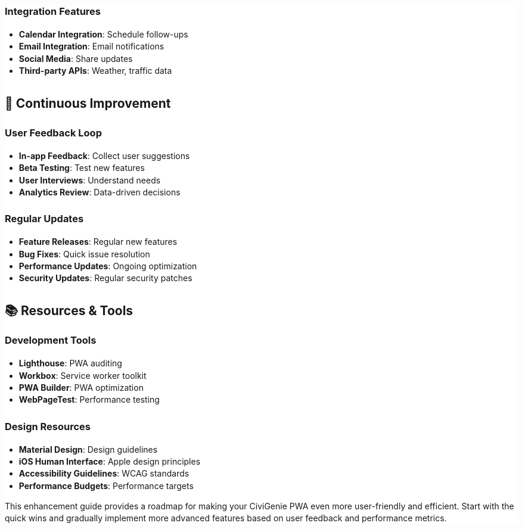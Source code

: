 ### **Integration Features**
- **Calendar Integration**: Schedule follow-ups
- **Email Integration**: Email notifications
- **Social Media**: Share updates
- **Third-party APIs**: Weather, traffic data

## 🔄 Continuous Improvement

### **User Feedback Loop**
- **In-app Feedback**: Collect user suggestions
- **Beta Testing**: Test new features
- **User Interviews**: Understand needs
- **Analytics Review**: Data-driven decisions

### **Regular Updates**
- **Feature Releases**: Regular new features
- **Bug Fixes**: Quick issue resolution
- **Performance Updates**: Ongoing optimization
- **Security Updates**: Regular security patches

## 📚 Resources & Tools

### **Development Tools**
- **Lighthouse**: PWA auditing
- **Workbox**: Service worker toolkit
- **PWA Builder**: PWA optimization
- **WebPageTest**: Performance testing

### **Design Resources**
- **Material Design**: Design guidelines
- **iOS Human Interface**: Apple design principles
- **Accessibility Guidelines**: WCAG standards
- **Performance Budgets**: Performance targets

This enhancement guide provides a roadmap for making your CiviGenie PWA even more user-friendly and efficient. Start with the quick wins and gradually implement more advanced features based on user feedback and performance metrics.
